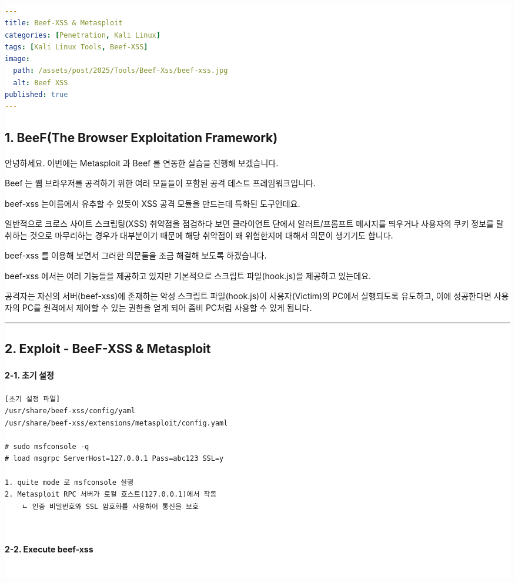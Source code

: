 ```yaml
---
title: Beef-XSS & Metasploit
categories: [Penetration, Kali Linux]
tags: [Kali Linux Tools, Beef-XSS]
image:
  path: /assets/post/2025/Tools/Beef-Xss/beef-xss.jpg
  alt: Beef XSS
published: true
---
```


## 1. BeeF(The Browser Exploitation Framework)

안녕하세요. 이번에는 Metasploit 과 Beef 를 연동한 실습을 진행해 보겠습니다.

Beef 는 웹 브라우저를 공격하기 위한 여러 모듈들이 포함된 공격 테스트 프레임워크입니다.

beef-xss 는이름에서 유추할 수 있듯이 XSS 공격 모듈을 만드는데 특화된 도구인데요.

일반적으로 크로스 사이트 스크립팅(XSS) 취약점을 점검하다 보면 클라이언트 단에서 알러트/프롬프트 메시지를 띄우거나 사용자의 쿠키 정보를 탈취하는 것으로 마무리하는 경우가 대부분이기 때문에 해당 취약점이 왜 위험한지에 대해서 의문이 생기기도 합니다.

beef-xss 를 이용해 보면서 그러한 의문들을 조금 해결해 보도록 하겠습니다.

beef-xss 에서는 여러 기능들을 제공하고 있지만 기본적으로 스크립트 파일(hook.js)을 제공하고 있는데요.

공격자는 자신의 서버(beef-xss)에 존재하는 악성 스크립트 파일(hook.js)이 사용자(Victim)의 PC에서 실행되도록 유도하고, 이에 성공한다면 사용자의 PC를 원격에서 제어할 수 있는 권한을 얻게 되어 좀비 PC처럼 사용할 수 있게 됩니다.

---

## 2. Exploit - BeeF-XSS & Metasploit

#### 2-1. 초기 설정

```
[초기 설정 파일]
/usr/share/beef-xss/config/yaml
/usr/share/beef-xss/extensions/metasploit/config.yaml

# sudo msfconsole -q
# load msgrpc ServerHost=127.0.0.1 Pass=abc123 SSL=y

1. quite mode 로 msfconsole 실행
2. Metasploit RPC 서버가 로컬 호스트(127.0.0.1)에서 작동
    ㄴ 인증 비밀번호와 SSL 암호화를 사용하여 통신을 보호
```

<img src="https://img1.daumcdn.net/thumb/R1280x0/?scode=mtistory2&fname=https%3A%2F%2Fblog.kakaocdn.net%2Fdn%2Fbyuojs%2FbtsLf9KbSbY%2FGIxxgIbNMTtDnIhmhe2vf1%2Fimg.png" alt="" width=1300>

#### 2-2. Execute beef-xss

<img src="https://img1.daumcdn.net/thumb/R1280x0/?scode=mtistory2&fname=https%3A%2F%2Fblog.kakaocdn.net%2Fdn%2FrEqA4%2FbtsLfYIT6rN%2FkVNXVt8VeY8wX0OfCSKUq0%2Fimg.png" alt="" width=1300>
